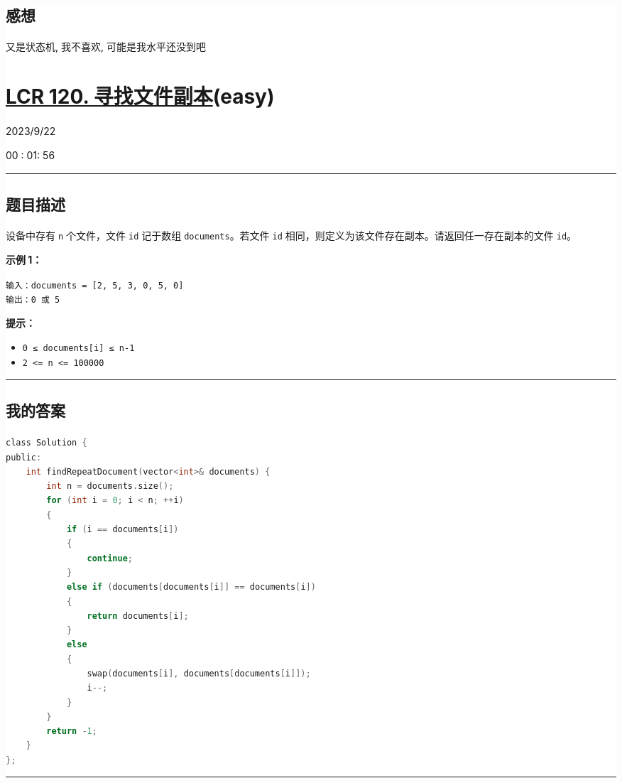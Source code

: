 
## 感想

又是状态机, 我不喜欢, 可能是我水平还没到吧

# [LCR 120. 寻找文件副本](https://leetcode.cn/problems/shu-zu-zhong-zhong-fu-de-shu-zi-lcof/)(easy)

2023/9/22

00 : 01: 56

---

## 题目描述

设备中存有 `n` 个文件，文件 `id` 记于数组 `documents`。若文件 `id` 相同，则定义为该文件存在副本。请返回任一存在副本的文件 `id`。

 

**示例 1：**

```
输入：documents = [2, 5, 3, 0, 5, 0]
输出：0 或 5
```

 

**提示：**

- `0 ≤ documents[i] ≤ n-1`
- `2 <= n <= 100000`

 

----

## 我的答案

```c
class Solution {
public:
    int findRepeatDocument(vector<int>& documents) {
        int n = documents.size();
        for (int i = 0; i < n; ++i)
        {
            if (i == documents[i])
            {
                continue;
            }
            else if (documents[documents[i]] == documents[i])
            {
                return documents[i];
            }
            else
            {
                swap(documents[i], documents[documents[i]]);
                i--;
            }
        }
        return -1;
    }
};
```

---